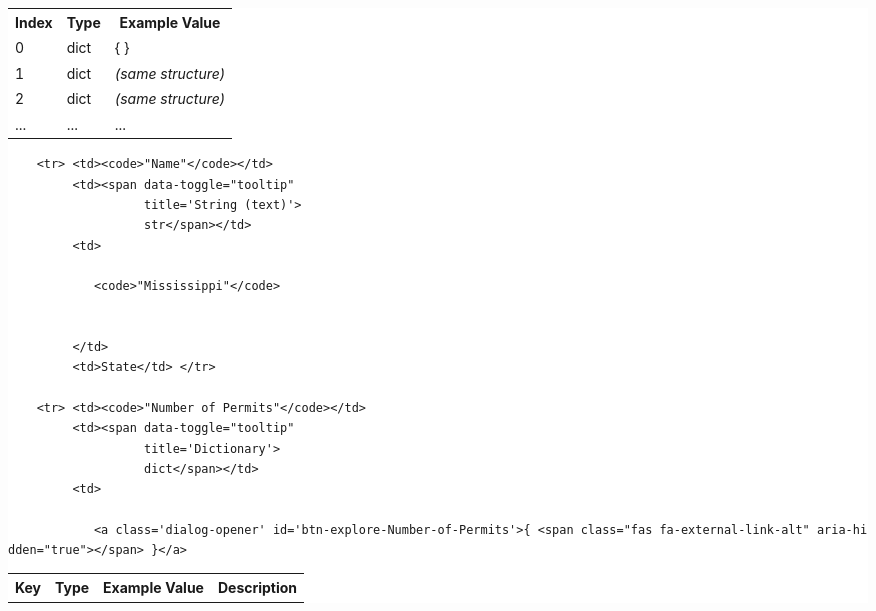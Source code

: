 <div id='explore' title='List'>
    <table class='table table-condensed table-striped table-bordered' >
        <tr> <th>Index</th> <th>Type</th> <th>Example Value</th></tr>
        <tr> <td>0</td>
             <td>dict</td>
             <td><a class='dialog-opener' id='btn-explore-'>{ <span class="fas fa-external-link-alt" aria-hidden="true"></span> }</a></td>
        </tr>
        <tr> <td>1</td> <td>dict</td> <td><em>(same structure)</em></td></tr>
        <tr> <td>2</td> <td>dict</td> <td><em>(same structure)</em></td></tr>
        <tr> <td>...</td> <td>...</td> <td>...</td></tr>
    </table>
</div>

<script>
$(document).ready(function() {
    $( "#explore" ).dialog({
      autoOpen: false,
      width: 'auto',
      create: function (event, ui) {
        // Set max-width
        $(this).parent().css("maxWidth", "600px");
      }
    });
    $("#btn-explore-").click(function() {
        $( "#explore-" ).dialog("open").css({'max-height':"400px", overflow:"auto"});
        $('.ui-dialog :button').blur();
    });
});
</script>


<div id='explore-' title='Dictionary (4 keys)'>
    <table class='table table-sm table-striped table-bordered' >
        <tr> <th>Key</th> <th>Type</th> <th>Example Value</th> <th>Description</th></tr>
        
        <tr> <td><code>"Name"</code></td>
             <td><span data-toggle="tooltip"
                       title='String (text)'>
                       str</span></td> 
             <td>
             
                <code>"Mississippi"</code>
             
                
             </td> 
             <td>State</td> </tr>
        
        <tr> <td><code>"Number of Permits"</code></td>
             <td><span data-toggle="tooltip"
                       title='Dictionary'>
                       dict</span></td> 
             <td>
             
                <a class='dialog-opener' id='btn-explore-Number-of-Permits'>{ <span class="fas fa-external-link-alt" aria-hidden="true"></span> }</a>
             